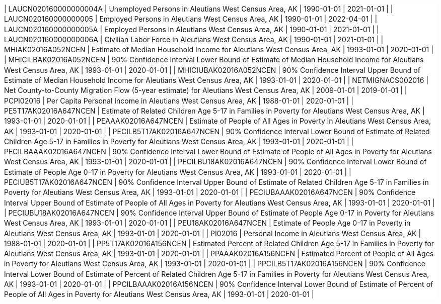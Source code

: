 | LAUCN020160000000004A     | Unemployed Persons in Aleutians West Census Area, AK                                                                                                                                    | 1990-01-01          | 2021-01-01        |
| LAUCN020160000000005      | Employed Persons in Aleutians West Census Area, AK                                                                                                                                      | 1990-01-01          | 2022-04-01        |
| LAUCN020160000000005A     | Employed Persons in Aleutians West Census Area, AK                                                                                                                                      | 1990-01-01          | 2021-01-01        |
| LAUCN020160000000006A     | Civilian Labor Force in Aleutians West Census Area, AK                                                                                                                                  | 1990-01-01          | 2021-01-01        |
| MHIAK02016A052NCEN        | Estimate of Median Household Income for Aleutians West Census Area, AK                                                                                                                  | 1993-01-01          | 2020-01-01        |
| MHICILBAK02016A052NCEN    | 90% Confidence Interval Lower Bound of Estimate of Median Household Income for Aleutians West Census Area, AK                                                                           | 1993-01-01          | 2020-01-01        |
| MHICIUBAK02016A052NCEN    | 90% Confidence Interval Upper Bound of Estimate of Median Household Income for Aleutians West Census Area, AK                                                                           | 1993-01-01          | 2020-01-01        |
| NETMIGNACS002016          | Net County-to-County Migration Flow (5-year estimate) for Aleutians West Census Area, AK                                                                                                | 2009-01-01          | 2019-01-01        |
| PCPI02016                 | Per Capita Personal Income in Aleutians West Census Area, AK                                                                                                                            | 1988-01-01          | 2020-01-01        |
| PE5T17AK02016A647NCEN     | Estimate of Related Children Age 5-17 in Families in Poverty for Aleutians West Census Area, AK                                                                                         | 1993-01-01          | 2020-01-01        |
| PEAAAK02016A647NCEN       | Estimate of People of All Ages in Poverty in Aleutians West Census Area, AK                                                                                                             | 1993-01-01          | 2020-01-01        |
| PECILB5T17AK02016A647NCEN | 90% Confidence Interval Lower Bound of Estimate of Related Children Age 5-17 in Families in Poverty for Aleutians West Census Area, AK                                                  | 1993-01-01          | 2020-01-01        |
| PECILBAAAK02016A647NCEN   | 90% Confidence Interval Lower Bound of Estimate of People of All Ages in Poverty for Aleutians West Census Area, AK                                                                     | 1993-01-01          | 2020-01-01        |
| PECILBU18AK02016A647NCEN  | 90% Confidence Interval Lower Bound of Estimate of People Age 0-17 in Poverty for Aleutians West Census Area, AK                                                                        | 1993-01-01          | 2020-01-01        |
| PECIUB5T17AK02016A647NCEN | 90% Confidence Interval Upper Bound of Estimate of Related Children Age 5-17 in Families in Poverty for Aleutians West Census Area, AK                                                  | 1993-01-01          | 2020-01-01        |
| PECIUBAAAK02016A647NCEN   | 90% Confidence Interval Upper Bound of Estimate of People of All Ages in Poverty for Aleutians West Census Area, AK                                                                     | 1993-01-01          | 2020-01-01        |
| PECIUBU18AK02016A647NCEN  | 90% Confidence Interval Upper Bound of Estimate of People Age 0-17 in Poverty for Aleutians West Census Area, AK                                                                        | 1993-01-01          | 2020-01-01        |
| PEU18AK02016A647NCEN      | Estimate of People Age 0-17 in Poverty in Aleutians West Census Area, AK                                                                                                                | 1993-01-01          | 2020-01-01        |
| PI02016                   | Personal Income in Aleutians West Census Area, AK                                                                                                                                       | 1988-01-01          | 2020-01-01        |
| PP5T17AK02016A156NCEN     | Estimated Percent of Related Children Age 5-17 in Families in Poverty for Aleutians West Census Area, AK                                                                                | 1993-01-01          | 2020-01-01        |
| PPAAAK02016A156NCEN       | Estimated Percent of People of All Ages in Poverty for Aleutians West Census Area, AK                                                                                                   | 1993-01-01          | 2020-01-01        |
| PPCILB5T17AK02016A156NCEN | 90% Confidence Interval Lower Bound of Estimate of Percent of Related Children Age 5-17 in Families in Poverty for Aleutians West Census Area, AK                                       | 1993-01-01          | 2020-01-01        |
| PPCILBAAAK02016A156NCEN   | 90% Confidence Interval Lower Bound of Estimate of Percent of People of All Ages in Poverty for Aleutians West Census Area, AK                                                          | 1993-01-01          | 2020-01-01        |